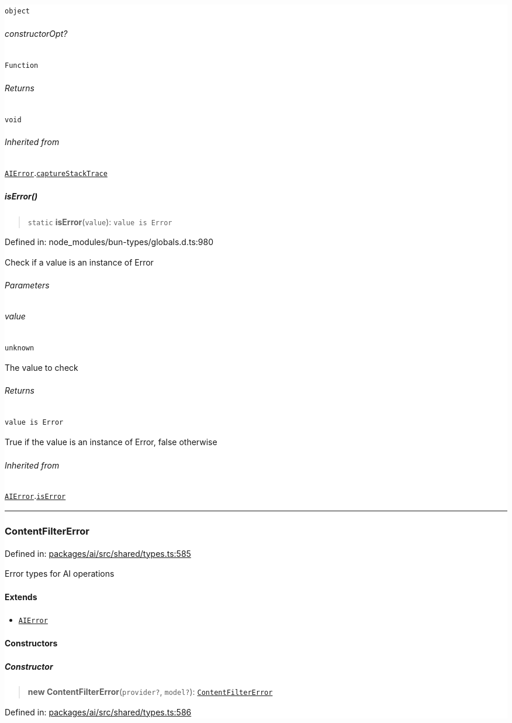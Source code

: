 `object`

###### constructorOpt?

`Function`

###### Returns

`void`

###### Inherited from

[`AIError`](#aierror).[`captureStackTrace`](#capturestacktrace)

##### isError()

> `static` **isError**(`value`): `value is Error`

Defined in: node\_modules/bun-types/globals.d.ts:980

Check if a value is an instance of Error

###### Parameters

###### value

`unknown`

The value to check

###### Returns

`value is Error`

True if the value is an instance of Error, false otherwise

###### Inherited from

[`AIError`](#aierror).[`isError`](#iserror)

***

### ContentFilterError

Defined in: [packages/ai/src/shared/types.ts:585](https://github.com/happyvertical/sdk/blob/bc1c53169cc6d4b5478bd15943b0131ef3ff8653/packages/ai/src/shared/types.ts#L585)

Error types for AI operations

#### Extends

- [`AIError`](#aierror)

#### Constructors

##### Constructor

> **new ContentFilterError**(`provider?`, `model?`): [`ContentFilterError`](#contentfiltererror)

Defined in: [packages/ai/src/shared/types.ts:586](https://github.com/happyvertical/sdk/blob/bc1c53169cc6d4b5478bd15943b0131ef3ff8653/packages/ai/src/shared/types.ts#L586)
